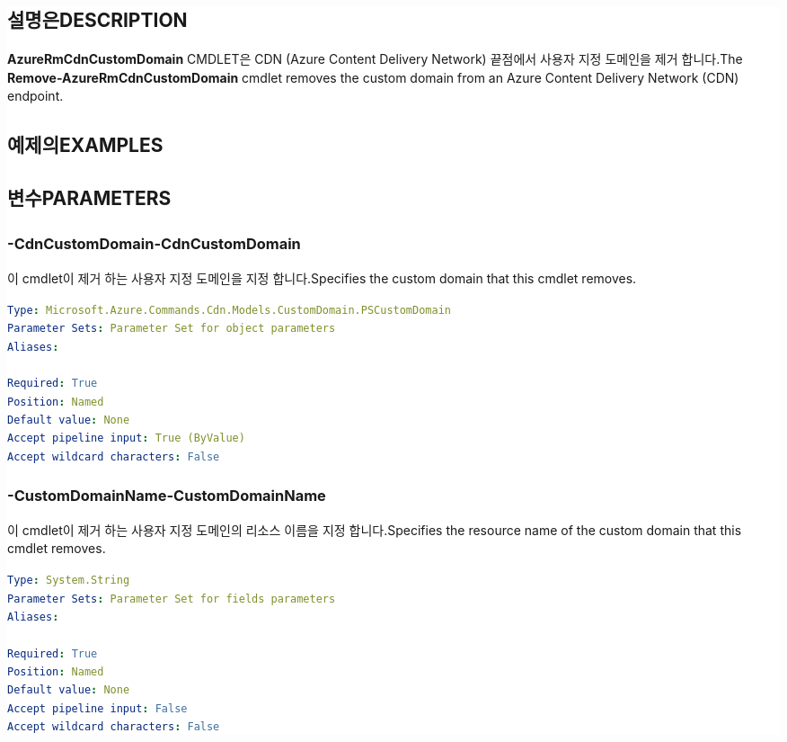 ## <span data-ttu-id="602c3-107">설명은</span><span class="sxs-lookup"><span data-stu-id="602c3-107">DESCRIPTION</span></span>
<span data-ttu-id="602c3-108">**AzureRmCdnCustomDomain** CMDLET은 CDN (Azure Content Delivery Network) 끝점에서 사용자 지정 도메인을 제거 합니다.</span><span class="sxs-lookup"><span data-stu-id="602c3-108">The **Remove-AzureRmCdnCustomDomain** cmdlet removes the custom domain from an Azure Content Delivery Network (CDN) endpoint.</span></span>

## <span data-ttu-id="602c3-109">예제의</span><span class="sxs-lookup"><span data-stu-id="602c3-109">EXAMPLES</span></span>

## <span data-ttu-id="602c3-110">변수</span><span class="sxs-lookup"><span data-stu-id="602c3-110">PARAMETERS</span></span>

### <span data-ttu-id="602c3-111">-CdnCustomDomain</span><span class="sxs-lookup"><span data-stu-id="602c3-111">-CdnCustomDomain</span></span>
<span data-ttu-id="602c3-112">이 cmdlet이 제거 하는 사용자 지정 도메인을 지정 합니다.</span><span class="sxs-lookup"><span data-stu-id="602c3-112">Specifies the custom domain that this cmdlet removes.</span></span>

```yaml
Type: Microsoft.Azure.Commands.Cdn.Models.CustomDomain.PSCustomDomain
Parameter Sets: Parameter Set for object parameters
Aliases: 

Required: True
Position: Named
Default value: None
Accept pipeline input: True (ByValue)
Accept wildcard characters: False
```

### <span data-ttu-id="602c3-113">-CustomDomainName</span><span class="sxs-lookup"><span data-stu-id="602c3-113">-CustomDomainName</span></span>
<span data-ttu-id="602c3-114">이 cmdlet이 제거 하는 사용자 지정 도메인의 리소스 이름을 지정 합니다.</span><span class="sxs-lookup"><span data-stu-id="602c3-114">Specifies the resource name of the custom domain that this cmdlet removes.</span></span>

```yaml
Type: System.String
Parameter Sets: Parameter Set for fields parameters
Aliases: 

Required: True
Position: Named
Default value: None
Accept pipeline input: False
Accept wildcard characters: False
```
